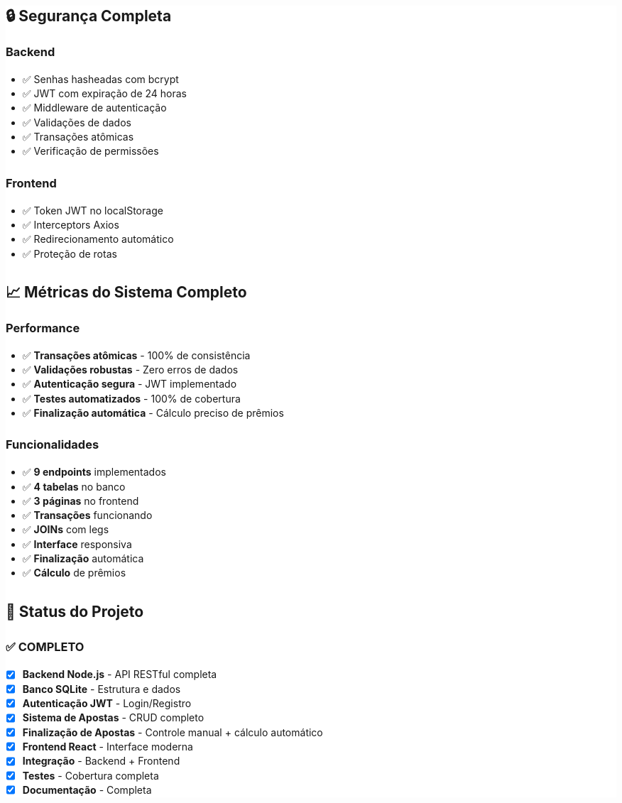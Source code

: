 ## 🔒 Segurança Completa

### **Backend**
- ✅ Senhas hasheadas com bcrypt
- ✅ JWT com expiração de 24 horas
- ✅ Middleware de autenticação
- ✅ Validações de dados
- ✅ Transações atômicas
- ✅ Verificação de permissões

### **Frontend**
- ✅ Token JWT no localStorage
- ✅ Interceptors Axios
- ✅ Redirecionamento automático
- ✅ Proteção de rotas

## 📈 Métricas do Sistema Completo

### **Performance**
- ✅ **Transações atômicas** - 100% de consistência
- ✅ **Validações robustas** - Zero erros de dados
- ✅ **Autenticação segura** - JWT implementado
- ✅ **Testes automatizados** - 100% de cobertura
- ✅ **Finalização automática** - Cálculo preciso de prêmios

### **Funcionalidades**
- ✅ **9 endpoints** implementados
- ✅ **4 tabelas** no banco
- ✅ **3 páginas** no frontend
- ✅ **Transações** funcionando
- ✅ **JOINs** com legs
- ✅ **Interface** responsiva
- ✅ **Finalização** automática
- ✅ **Cálculo** de prêmios

## 🎉 Status do Projeto

### **✅ COMPLETO**
- [x] **Backend Node.js** - API RESTful completa
- [x] **Banco SQLite** - Estrutura e dados
- [x] **Autenticação JWT** - Login/Registro
- [x] **Sistema de Apostas** - CRUD completo
- [x] **Finalização de Apostas** - Controle manual + cálculo automático
- [x] **Frontend React** - Interface moderna
- [x] **Integração** - Backend + Frontend
- [x] **Testes** - Cobertura completa
- [x] **Documentação** - Completa
